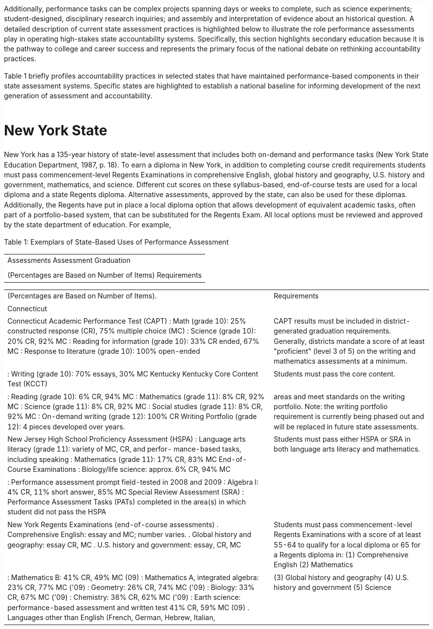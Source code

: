 Additionally, performance tasks can be complex projects spanning days or weeks to complete, such as science experiments; student-designed, disciplinary research inquiries; and assembly and interpretation of evidence about an historical question. A detailed description of current state assessment practices is highlighted below to illustrate the role performance assessments play in operating high-stakes state accountability systems. Specifically, this section highlights secondary education because it is the pathway to college and career success and represents the primary focus of the national debate on rethinking accountability practices.

Table 1 briefly profiles accountability practices in selected states that have maintained performance-based components in their state assessment systems. Specific states are highlighted to establish a national baseline for informing development of the next generation of assessment and accountability.

# New York State

New York has a 135-year history of state-level assessment that includes both on-demand and performance tasks (New York State Education Department, 1987, p. 18). To earn a diploma in New York, in addition to completing course credit requirements students must pass commencement-level Regents Examinations in comprehensive English, global history and geography, U.S. history and government, mathematics, and science. Different cut scores on these syllabus-based, end-of-course tests are used for a local diploma and a state Regents diploma. Alternative assessments, approved by the state, can also be used for these diplomas. Additionally, the Regents have put in place a local diploma option that allows development of equivalent academic tasks, often part of a portfolio-based system, that can be substituted for the Regents Exam. All local options must be reviewed and approved by the state department of education. For example,

Table 1: Exemplars of State-Based Uses of Performance Assessment   

<html><body><table><tr><td>Assessments Assessment Graduation</td></tr><tr><td></td></tr><tr><td>(Percentages are Based on Number of Items) Requirements</td></tr></table></body></html>

<html><body><table><tr><td>(Percentages are Based on Number of Items).</td><td>Requirements</td></tr><tr><td colspan="2">Connecticut</td></tr><tr><td>Connecticut Academic Performance Test (CAPT) : Math (grade 10): 25% constructed response (CR), 75% multiple choice (MC) : Science (grade 10): 20% CR, 92% MC : Reading for information (grade 10): 33% CR ended, 67% MC : Response to literature (grade 10): 100% open-ended</td><td>CAPT results must be included in district- generated graduation requirements. Generally, districts mandate a score of at least &quot;proficient&quot; (level 3 of 5) on the writing and mathematics assessments at a minimum.</td></tr><tr><td>: Writing (grade 10): 70% essays, 30% MC Kentucky Kentucky Core Content Test (KCCT)</td><td>Students must pass the core content.</td></tr><tr><td>: Reading (grade 10): 6% CR, 94% MC : Mathematics (grade 11): 8% CR, 92% MC : Science (grade 11): 8% CR, 92% MC : Social studies (grade 11): 8% CR, 92% MC : On-demand writing (grade 12): 100% CR Writing Portfolio (grade 12): 4 pieces developed over years.</td><td>areas and meet standards on the writing portfolio. Note: the writing portfolio requirement is currently being phased out and will be replaced in future state assessments.</td></tr><tr><td>New Jersey High School Proficiency Assessment (HSPA) : Language arts literacy (grade 11): variety of MC, CR, and perfor- mance-based tasks, including speaking : Mathematics (grade 11): 17% CR, 83% MC End-of-Course Examinations : Biology/life science: approx. 6% CR, 94% MC</td><td>Students must pass either HSPA or SRA in both language arts literacy and mathematics.</td></tr><tr><td>: Performance assessment prompt field-tested in 2008 and 2009 : Algebra I: 4% CR, 11% short answer, 85% MC Special Review Assessment (SRA) : Performance Assessment Tasks (PATs) completed in the area(s) in which student did not pass the HSPA</td><td></td></tr><tr><td>New York Regents Examinations (end-of-course assessments) . Comprehensive English: essay and MC; number varies. . Global history and geography: essay CR, MC . U.S. history and government: essay, CR, MC</td><td>Students must pass commencement-level Regents Examinations with a score of at least 55-64 to qualify for a local diploma or 65 for a Regents diploma in: (1) Comprehensive English (2) Mathematics</td></tr><tr><td>: Mathematics B: 41% CR, 49% MC (09) : Mathematics A, integrated algebra: 23% CR, 77% MC (&#x27;09) : Geometry: 26% CR, 74% MC (&#x27;09) : Biology: 33% CR, 67% MC (&#x27;09) : Chemistry: 38% CR, 62% MC (&#x27;09) : Earth science: performance-based assessment and written test 41% CR, 59% MC (09) . Languages other than English (French, German, Hebrew, Italian,</td><td>(3) Global history and geography (4) U.S. history and government (5) Science</td></tr></table></body></html>
